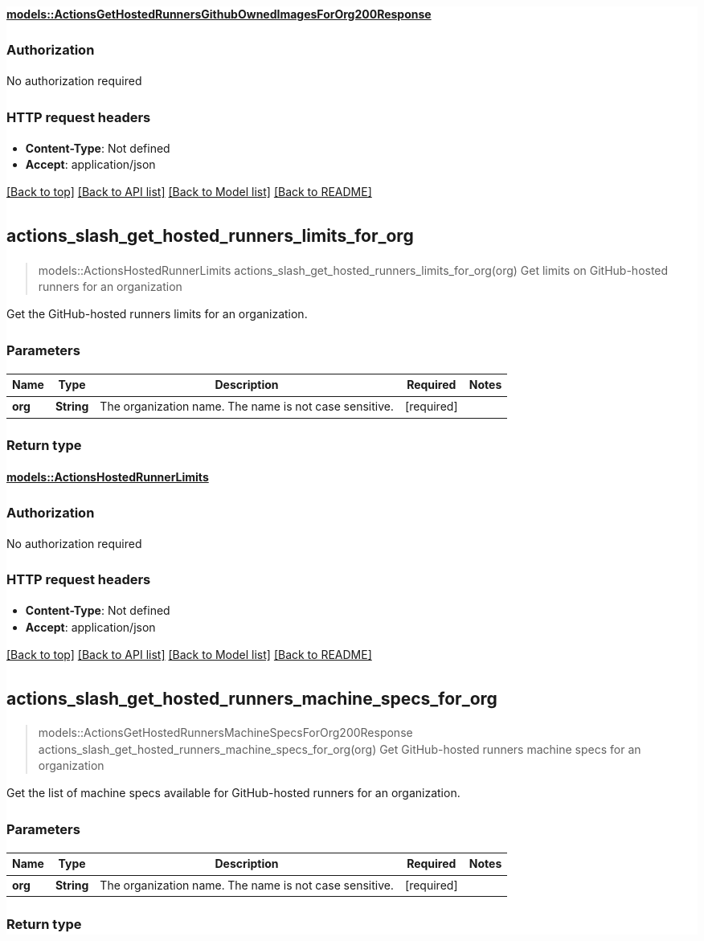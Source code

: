 [**models::ActionsGetHostedRunnersGithubOwnedImagesForOrg200Response**](actions_get_hosted_runners_github_owned_images_for_org_200_response.md)

### Authorization

No authorization required

### HTTP request headers

- **Content-Type**: Not defined
- **Accept**: application/json

[[Back to top]](#) [[Back to API list]](../README.md#documentation-for-api-endpoints) [[Back to Model list]](../README.md#documentation-for-models) [[Back to README]](../README.md)


## actions_slash_get_hosted_runners_limits_for_org

> models::ActionsHostedRunnerLimits actions_slash_get_hosted_runners_limits_for_org(org)
Get limits on GitHub-hosted runners for an organization

Get the GitHub-hosted runners limits for an organization.

### Parameters


Name | Type | Description  | Required | Notes
------------- | ------------- | ------------- | ------------- | -------------
**org** | **String** | The organization name. The name is not case sensitive. | [required] |

### Return type

[**models::ActionsHostedRunnerLimits**](actions-hosted-runner-limits.md)

### Authorization

No authorization required

### HTTP request headers

- **Content-Type**: Not defined
- **Accept**: application/json

[[Back to top]](#) [[Back to API list]](../README.md#documentation-for-api-endpoints) [[Back to Model list]](../README.md#documentation-for-models) [[Back to README]](../README.md)


## actions_slash_get_hosted_runners_machine_specs_for_org

> models::ActionsGetHostedRunnersMachineSpecsForOrg200Response actions_slash_get_hosted_runners_machine_specs_for_org(org)
Get GitHub-hosted runners machine specs for an organization

Get the list of machine specs available for GitHub-hosted runners for an organization.

### Parameters


Name | Type | Description  | Required | Notes
------------- | ------------- | ------------- | ------------- | -------------
**org** | **String** | The organization name. The name is not case sensitive. | [required] |

### Return type

